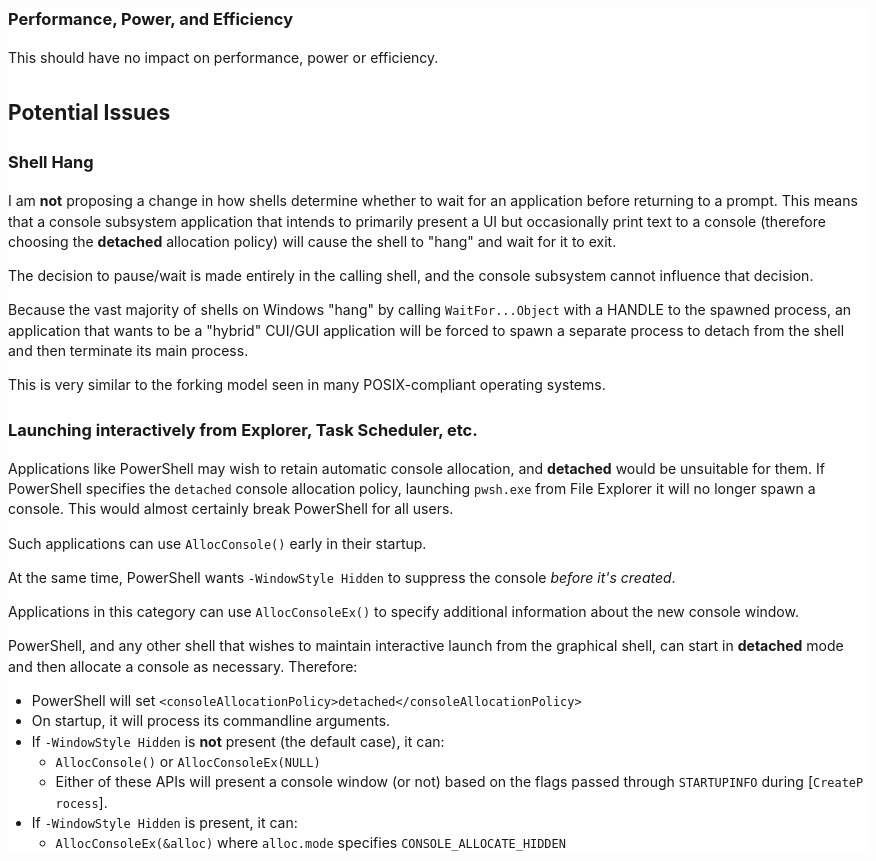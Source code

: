 ### Performance, Power, and Efficiency

This should have no impact on performance, power or efficiency.

## Potential Issues

### Shell Hang

I am **not** proposing a change in how shells determine whether to wait for an application before returning to a prompt.
This means that a console subsystem application that intends to primarily present a UI but occasionally print text to a
console (therefore choosing the **detached** allocation policy) will cause the shell to "hang" and wait for it to
exit.

The decision to pause/wait is made entirely in the calling shell, and the console subsystem cannot influence that
decision.

Because the vast majority of shells on Windows "hang" by calling `WaitFor...Object` with a HANDLE to the spawned
process, an application that wants to be a "hybrid" CUI/GUI application will be forced to spawn a separate process to
detach from the shell and then terminate its main process.

This is very similar to the forking model seen in many POSIX-compliant operating systems.

### Launching interactively from Explorer, Task Scheduler, etc.

Applications like PowerShell may wish to retain automatic console allocation, and **detached** would be unsuitable for
them. If PowerShell specifies the `detached` console allocation policy, launching `pwsh.exe` from File Explorer it will
no longer spawn a console. This would almost certainly break PowerShell for all users.

Such applications can use `AllocConsole()` early in their startup.

At the same time, PowerShell wants `-WindowStyle Hidden` to suppress the console _before it's created_.

Applications in this category can use `AllocConsoleEx()` to specify additional information about the new console window.

PowerShell, and any other shell that wishes to maintain interactive launch from the graphical shell, can start in
**detached** mode and then allocate a console as necessary. Therefore:

* PowerShell will set `<consoleAllocationPolicy>detached</consoleAllocationPolicy>`
* On startup, it will process its commandline arguments.
* If `-WindowStyle Hidden` is **not** present (the default case), it can:
   * `AllocConsole()` or `AllocConsoleEx(NULL)`
   * Either of these APIs will present a console window (or not) based on the flags passed through `STARTUPINFO` during
     [`CreateProcess`].
* If `-WindowStyle Hidden` is present, it can:
   * `AllocConsoleEx(&alloc)` where `alloc.mode` specifies `CONSOLE_ALLOCATE_HIDDEN`


[^1]: [Powershell -WindowStyle Hidden still shows a window briefly]
[^2]: [StackOverflow: pythonw.exe or python.exe?]
[^3]: [PowerShell: Windows Store applications incorrectly assumed to be console applications]
[^4]: [UEFI spec 2.6 appendix Q.1]
[Powershell -WindowStyle Hidden still shows a window briefly]: https://github.com/PowerShell/PowerShell/issues/3028
[PowerShell: Windows Store applications incorrectly assumed to be console applications]: https://github.com/PowerShell/PowerShell/issues/9970
[StackOverflow: pythonw.exe or python.exe?]: https://stackoverflow.com/questions/9705982/pythonw-exe-or-python-exe
[UEFI spec 2.6 appendix Q.1]: https://www.uefi.org/sites/default/files/resources/UEFI%20Spec%202_6.pdf
[`AllocConsole`]: https://docs.microsoft.com/windows/console/allocconsole
[`CreateProcess`]: https://docs.microsoft.com/windows/win32/api/processthreadsapi/nf-processthreadsapi-createprocessw
[process creation flags]: https://docs.microsoft.com/en-us/windows/win32/procthread/process-creation-flags
["show command"]: https://learn.microsoft.com/windows/win32/api/winuser/nf-winuser-showwindow